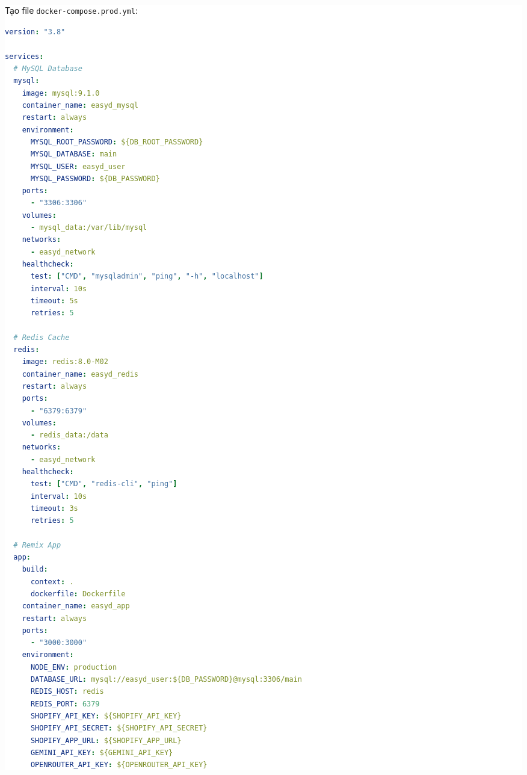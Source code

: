 Tạo file `docker-compose.prod.yml`:

```yaml
version: "3.8"

services:
  # MySQL Database
  mysql:
    image: mysql:9.1.0
    container_name: easyd_mysql
    restart: always
    environment:
      MYSQL_ROOT_PASSWORD: ${DB_ROOT_PASSWORD}
      MYSQL_DATABASE: main
      MYSQL_USER: easyd_user
      MYSQL_PASSWORD: ${DB_PASSWORD}
    ports:
      - "3306:3306"
    volumes:
      - mysql_data:/var/lib/mysql
    networks:
      - easyd_network
    healthcheck:
      test: ["CMD", "mysqladmin", "ping", "-h", "localhost"]
      interval: 10s
      timeout: 5s
      retries: 5

  # Redis Cache
  redis:
    image: redis:8.0-M02
    container_name: easyd_redis
    restart: always
    ports:
      - "6379:6379"
    volumes:
      - redis_data:/data
    networks:
      - easyd_network
    healthcheck:
      test: ["CMD", "redis-cli", "ping"]
      interval: 10s
      timeout: 3s
      retries: 5

  # Remix App
  app:
    build:
      context: .
      dockerfile: Dockerfile
    container_name: easyd_app
    restart: always
    ports:
      - "3000:3000"
    environment:
      NODE_ENV: production
      DATABASE_URL: mysql://easyd_user:${DB_PASSWORD}@mysql:3306/main
      REDIS_HOST: redis
      REDIS_PORT: 6379
      SHOPIFY_API_KEY: ${SHOPIFY_API_KEY}
      SHOPIFY_API_SECRET: ${SHOPIFY_API_SECRET}
      SHOPIFY_APP_URL: ${SHOPIFY_APP_URL}
      GEMINI_API_KEY: ${GEMINI_API_KEY}
      OPENROUTER_API_KEY: ${OPENROUTER_API_KEY}
```